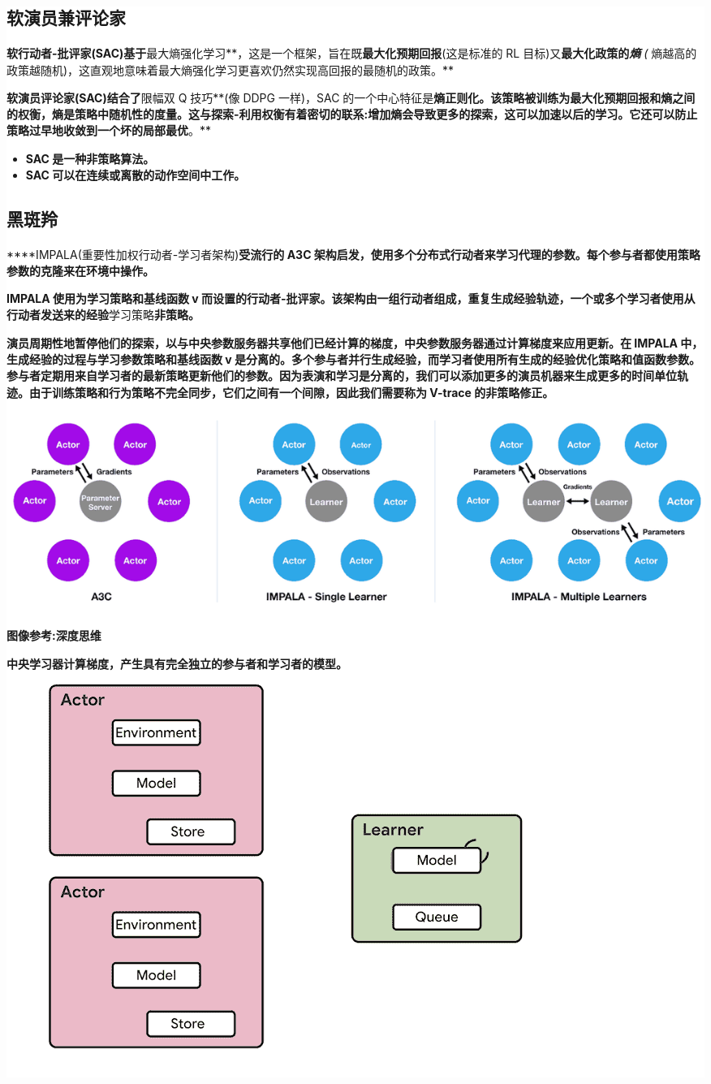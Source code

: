 ## **软演员兼评论家**

**软行动者-批评家(SAC)基于**最大熵强化学习**，这是一个框架，旨在既**最大化预期回报**(这是标准的 RL 目标)又**最大化政策的*熵*** *(* 熵越高的政策越随机)，这直观地意味着最大熵强化学习更喜欢仍然实现高回报的最随机的政策。**

**软演员评论家(SAC)结合了**限幅双 Q 技巧**(像 DDPG 一样)，SAC 的一个中心特征是**熵正则化。**该策略被训练为最大化预期回报和熵之间的权衡，熵是策略中随机性的度量。这与探索-利用权衡有着密切的联系:**增加熵会导致更多的探索**，这可以加速以后的学习。它还可以防止策略过早地收敛到一个**坏的局部最优**。**

*   **SAC 是一种非策略算法。**
*   **SAC 可以在连续或离散的动作空间中工作。**

## **黑斑羚**

****IMPALA(重要性加权行动者-学习者架构)**受流行的 A3C 架构启发，使用多个分布式行动者来学习代理的参数。每个参与者都使用策略参数的克隆来在环境中操作。**

**IMPALA 使用为学习策略和基线函数 v 而设置的行动者-批评家。该架构由一组行动者组成，重复生成经验轨迹，一个或多个学习者使用从行动者发送来的经验**学习策略**非策略。**

****演员**周期性地**暂停**他们的探索，以与**中央参数服务器**共享他们已经计算的梯度，中央参数服务器通过计算梯度来应用更新。在 IMPALA 中，**生成经验的过程与**学习**参数策略和基线函数 v 是分离的**。多个参与者并行生成经验，而学习者使用所有生成的经验优化策略和值函数参数。参与者定期用来自学习者的最新策略更新他们的参数。因为表演和学习是分离的，我们可以添加更多的演员机器来生成更多的时间单位轨迹。由于训练策略和行为策略**不完全同步**，它们之间有一个间隙，因此我们需要称为 **V-trace** 的非策略修正。**

**![](img/9c313daf94a67c93f5810dbceaa4946f.png)**

**图像参考:深度思维**

**中央学习器计算梯度，产生具有完全独立的参与者和学习者的模型。**

**![](img/e8a01b33d50b69f92c328cec9445ae16.png)**
